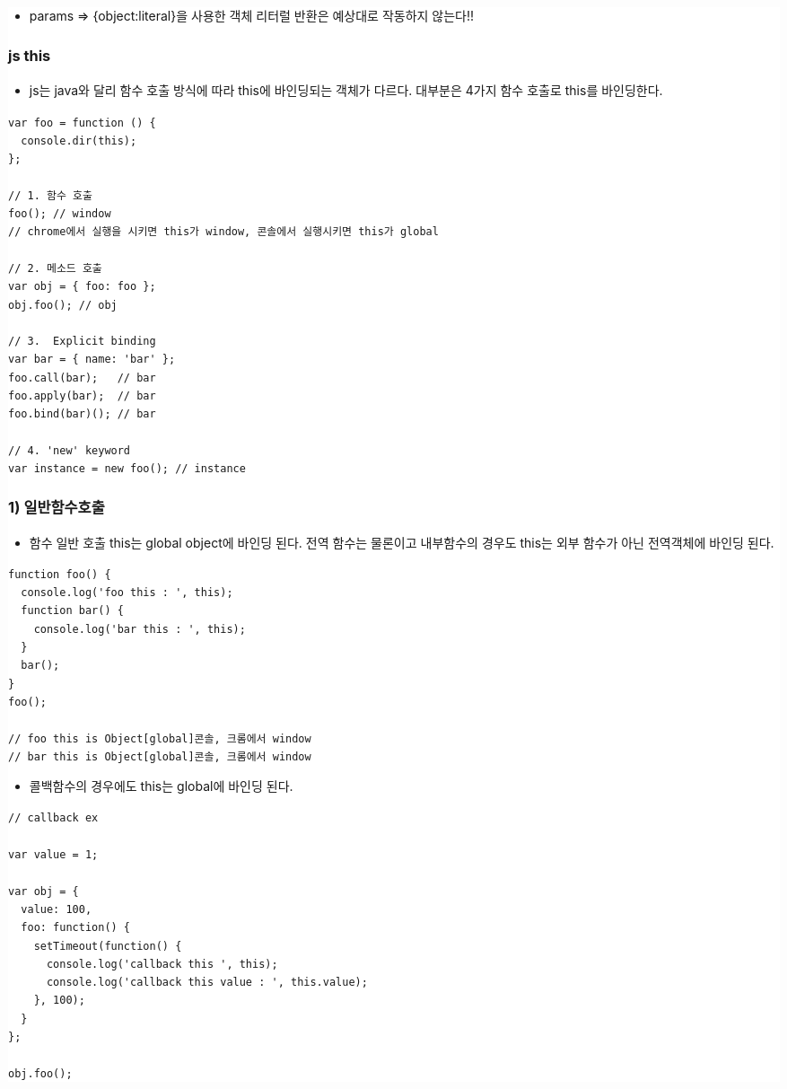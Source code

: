 - params => {object:literal}을 사용한 객체 리터럴 반환은 예상대로 작동하지 않는다!!

### js this

- js는 java와 달리 함수 호출 방식에 따라 this에 바인딩되는 객체가 다르다. 대부분은 4가지 함수 호출로 this를 바인딩한다.

```
var foo = function () {
  console.dir(this);
};

// 1. 함수 호출
foo(); // window
// chrome에서 실행을 시키면 this가 window, 콘솔에서 실행시키면 this가 global

// 2. 메소드 호출
var obj = { foo: foo };
obj.foo(); // obj

// 3.  Explicit binding
var bar = { name: 'bar' };
foo.call(bar);   // bar
foo.apply(bar);  // bar
foo.bind(bar)(); // bar

// 4. 'new' keyword
var instance = new foo(); // instance

```

### 1) 일반함수호출

- 함수 일반 호출 this는 global object에 바인딩 된다. 전역 함수는 물론이고 내부함수의 경우도 this는 외부 함수가 아닌 전역객체에 바인딩 된다.

```
function foo() {
  console.log('foo this : ', this);
  function bar() {
    console.log('bar this : ', this);
  }
  bar();
}
foo();

// foo this is Object[global]콘솔, 크롬에서 window
// bar this is Object[global]콘솔, 크롬에서 window

```

- 콜백함수의 경우에도 this는 global에 바인딩 된다.

```
// callback ex

var value = 1;

var obj = {
  value: 100,
  foo: function() {
    setTimeout(function() {
      console.log('callback this ', this);
      console.log('callback this value : ', this.value);
    }, 100);
  }
};

obj.foo();
```